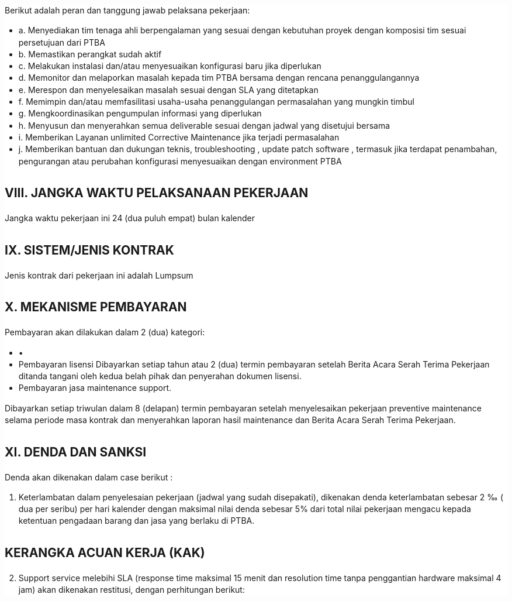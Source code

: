 Berikut adalah peran dan tanggung jawab pelaksana pekerjaan:

- a. Menyediakan  tim  tenaga  ahli  berpengalaman  yang  sesuai  dengan  kebutuhan  proyek  dengan  komposisi  tim sesuai persetujuan dari PTBA
- b. Memastikan perangkat sudah aktif
- c. Melakukan instalasi dan/atau menyesuaikan konfigurasi baru jika diperlukan
- d. Memonitor dan melaporkan masalah kepada tim PTBA bersama dengan rencana penanggulangannya
- e. Merespon dan menyelesaikan masalah sesuai dengan SLA yang ditetapkan
- f. Memimpin dan/atau memfasilitasi usaha-usaha penanggulangan permasalahan yang mungkin timbul
- g. Mengkoordinasikan pengumpulan informasi yang diperlukan
- h. Menyusun dan menyerahkan semua deliverable sesuai dengan jadwal yang disetujui bersama
- i. Memberikan Layanan unlimited Corrective Maintenance jika terjadi permasalahan
- j. Memberikan bantuan dan dukungan teknis, troubleshooting , update patch software ,  termasuk  jika  terdapat penambahan, pengurangan atau perubahan konfigurasi menyesuaikan dengan environment PTBA

## VIII. JANGKA WAKTU PELAKSANAAN PEKERJAAN

Jangka waktu pekerjaan ini 24 (dua puluh empat) bulan kalender

## IX. SISTEM/JENIS KONTRAK

Jenis kontrak dari pekerjaan ini adalah Lumpsum

## X. MEKANISME PEMBAYARAN

Pembayaran akan dilakukan dalam 2 (dua) kategori:

- •
- Pembayaran lisensi Dibayarkan setiap tahun atau 2 (dua)  termin pembayaran setelah Berita Acara  Serah Terima Pekerjaan ditanda tangani oleh kedua belah pihak dan penyerahan dokumen lisensi.
- Pembayaran jasa maintenance support.

Dibayarkan  setiap  triwulan  dalam  8  (delapan)  termin  pembayaran  setelah  menyelesaikan  pekerjaan preventive maintenance selama periode masa kontrak dan menyerahkan laporan hasil maintenance dan Berita Acara Serah Terima Pekerjaan.

## XI. DENDA DAN SANKSI

Denda akan dikenakan dalam case berikut :

1. Keterlambatan  dalam  penyelesaian  pekerjaan  (jadwal  yang  sudah  disepakati),  dikenakan  denda  keterlambatan sebesar 2 ‰ ( dua per seribu) per hari kalender dengan maksimal nilai denda sebesar 5% dari total nilai pekerjaan mengacu kepada ketentuan pengadaan barang dan jasa yang berlaku di PTBA.



## KERANGKA ACUAN KERJA (KAK)

2. Support service melebihi SLA (response time maksimal 15 menit dan resolution time tanpa penggantian hardware maksimal 4 jam) akan dikenakan restitusi, dengan perhitungan berikut:
